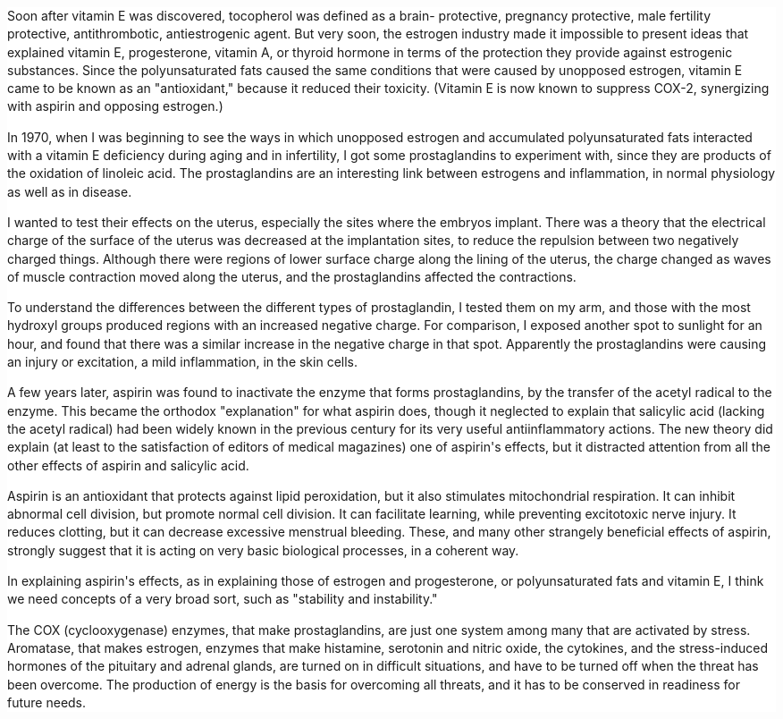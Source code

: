 Soon after vitamin E was discovered, tocopherol was defined as a brain-
protective, pregnancy protective, male fertility protective, antithrombotic,
antiestrogenic agent. But very soon, the estrogen industry made it impossible
to present ideas that explained vitamin E, progesterone, vitamin A, or thyroid
hormone in terms of the protection they provide against estrogenic substances.
Since the polyunsaturated fats caused the same conditions that were caused by
unopposed estrogen, vitamin E came to be known as an "antioxidant," because it
reduced their toxicity. (Vitamin E is now known to suppress COX-2, synergizing
with aspirin and opposing estrogen.)

In 1970, when I was beginning to see the ways in which unopposed estrogen and
accumulated polyunsaturated fats interacted with a vitamin E deficiency during
aging and in infertility, I got some prostaglandins to experiment with, since
they are products of the oxidation of linoleic acid. The prostaglandins are an
interesting link between estrogens and inflammation, in normal physiology as
well as in disease.

I wanted to test their effects on the uterus, especially the sites where the
embryos implant. There was a theory that the electrical charge of the surface
of the uterus was decreased at the implantation sites, to reduce the repulsion
between two negatively charged things. Although there were regions of lower
surface charge along the lining of the uterus, the charge changed as waves of
muscle contraction moved along the uterus, and the prostaglandins affected the
contractions.

To understand the differences between the different types of prostaglandin, I
tested them on my arm, and those with the most hydroxyl groups produced
regions with an increased negative charge. For comparison, I exposed another
spot to sunlight for an hour, and found that there was a similar increase in
the negative charge in that spot. Apparently the prostaglandins were causing
an injury or excitation, a mild inflammation, in the skin cells.

A few years later, aspirin was found to inactivate the enzyme that forms
prostaglandins, by the transfer of the acetyl radical to the enzyme. This
became the orthodox "explanation" for what aspirin does, though it neglected
to explain that salicylic acid (lacking the acetyl radical) had been widely
known in the previous century for its very useful antiinflammatory actions.
The new theory did explain (at least to the satisfaction of editors of medical
magazines) one of aspirin's effects, but it distracted attention from all the
other effects of aspirin and salicylic acid.  
  

Aspirin is an antioxidant that protects against lipid peroxidation, but it
also stimulates mitochondrial respiration. It can inhibit abnormal cell
division, but promote normal cell division. It can facilitate learning, while
preventing excitotoxic nerve injury. It reduces clotting, but it can decrease
excessive menstrual bleeding. These, and many other strangely beneficial
effects of aspirin, strongly suggest that it is acting on very basic
biological processes, in a coherent way.

In explaining aspirin's effects, as in explaining those of estrogen and
progesterone, or polyunsaturated fats and vitamin E, I think we need concepts
of a very broad sort, such as "stability and instability."

The COX (cyclooxygenase) enzymes, that make prostaglandins, are just one
system among many that are activated by stress. Aromatase, that makes
estrogen, enzymes that make histamine, serotonin and nitric oxide, the
cytokines, and the stress-induced hormones of the pituitary and adrenal
glands, are turned on in difficult situations, and have to be turned off when
the threat has been overcome. The production of energy is the basis for
overcoming all threats, and it has to be conserved in readiness for future
needs.
